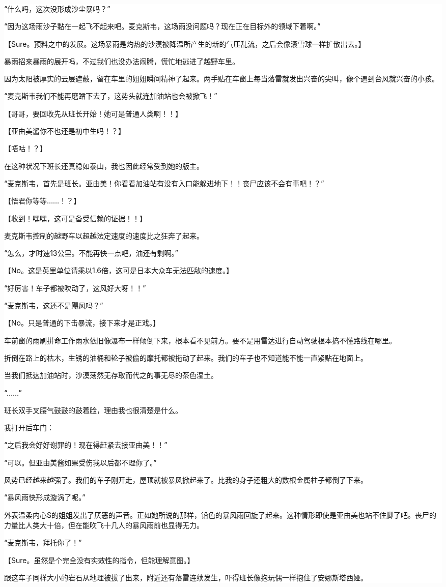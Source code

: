 “什么吗，这次没形成沙尘暴吗？”

“因为这场雨沙子黏在一起飞不起来吧。麦克斯韦，这场雨没问题吗？现在正在目标外的领域下着啊。”

【Sure。预料之中的发展。这场暴雨是灼热的沙漠被降温所产生的新的气压乱流，之后会像滚雪球一样扩散出去。】

暴雨招来暴雨的展开吗，不过我们也没办法闹腾，慌忙地逃进了越野车里。

因为太阳被厚实的云层遮蔽，留在车里的姐姐瞬间精神了起来。两手贴在车窗上每当落雷就发出兴奋的尖叫，像个遇到台风就兴奋的小孩。

“麦克斯韦我们不能再磨蹭下去了，这势头就连加油站也会被掀飞！”

【哥哥，要回收先从班长开始！她可是普通人类啊！！】

【亚由美酱你不也还是初中生吗！？】

【唔咕！？】

在这种状况下班长还真稳如泰山，我也因此经常受到她的版主。

“麦克斯韦，首先是班长。亚由美！你看看加油站有没有入口能躲进地下！！丧尸应该不会有事吧！？”

【悟君你等等……！？】

【收到！嘿嘿，这可是备受信赖的证据！！】

麦克斯韦控制的越野车以超越法定速度的速度比之狂奔了起来。

“怎么，才时速13公里。不能再快一点吧，油还有剩啊。”

【No。这是英里单位请乘以1.6倍，这可是日本大众车无法匹敌的速度。】

“好厉害！车子都被吹动了，这风好大呀！！”

“麦克斯韦，这还不是飓风吗？”

【No。只是普通的下击暴流，接下来才是正戏。】

车前窗的雨刷拼命工作雨水依旧像瀑布一样倾倒下来，根本看不见前方。要不是用雷达进行自动驾驶根本搞不懂路线在哪里。

折倒在路上的枯木，生锈的油桶和轮子被偷的摩托都被拖动了起来。我们的车子也不知道能不能一直紧贴在地面上。

当我们抵达加油站时，沙漠荡然无存取而代之的事无尽的茶色湿土。

“……”

班长双手叉腰气鼓鼓的鼓着脸，理由我也很清楚是什么。

我打开后车门：

“之后我会好好谢罪的！现在得赶紧去接亚由美！！”

“可以。但亚由美酱如果受伤我以后都不理你了。”

风势已经越来越强了。我们的车子刚开走，屋顶就被暴风掀起来了。比我的身子还粗大的数根金属柱子都倒了下来。

“暴风雨快形成漩涡了呢。”

外表温柔内心S的姐姐发出了厌恶的声音。正如她所说的那样，铅色的暴风雨回旋了起来。这种情形即使是亚由美也站不住脚了吧。丧尸的力量比人类大十倍，但在能吹飞十几人的暴风雨前也显得无力。

“麦克斯韦，拜托你了！”

【Sure。虽然是个完全没有实效性的指令，但能理解意图。】

跟这车子同样大小的岩石从地理被拔了出来，附近还有落雷连续发生，吓得班长像抱玩偶一样抱住了安娜斯塔西娅。
